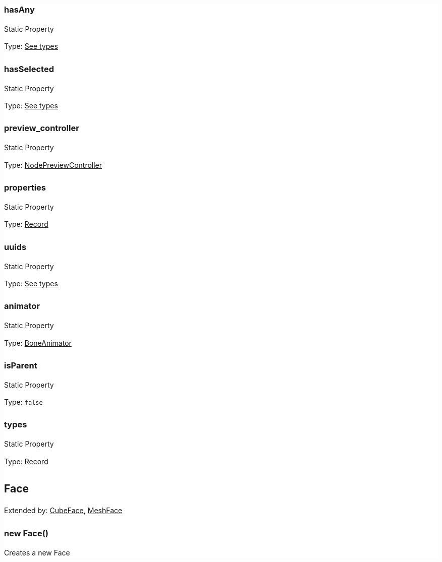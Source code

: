 
### hasAny
Static Property

Type: [See types](https://github.com/as/as-types/blob/8049169/types/cube.d.ts#L107)


### hasSelected
Static Property

Type: [See types](https://github.com/as/as-types/blob/8049169/types/cube.d.ts#L109)


### preview_controller
Static Property

Type: [NodePreviewController](canvas#nodepreviewcontroller)


### properties
Static Property

Type: [Record](#Record)


### uuids
Static Property

Type: [See types](https://github.com/as/as-types/blob/8049169/types/outliner.d.ts#L64)


### animator
Static Property

Type: [BoneAnimator](animation#boneanimator)


### isParent
Static Property

Type: `false`


### types
Static Property

Type: [Record](#Record)



## Face
Extended by: [CubeFace](cube#cubeface), [MeshFace](mesh#meshface)

### new Face()
Creates a new Face
